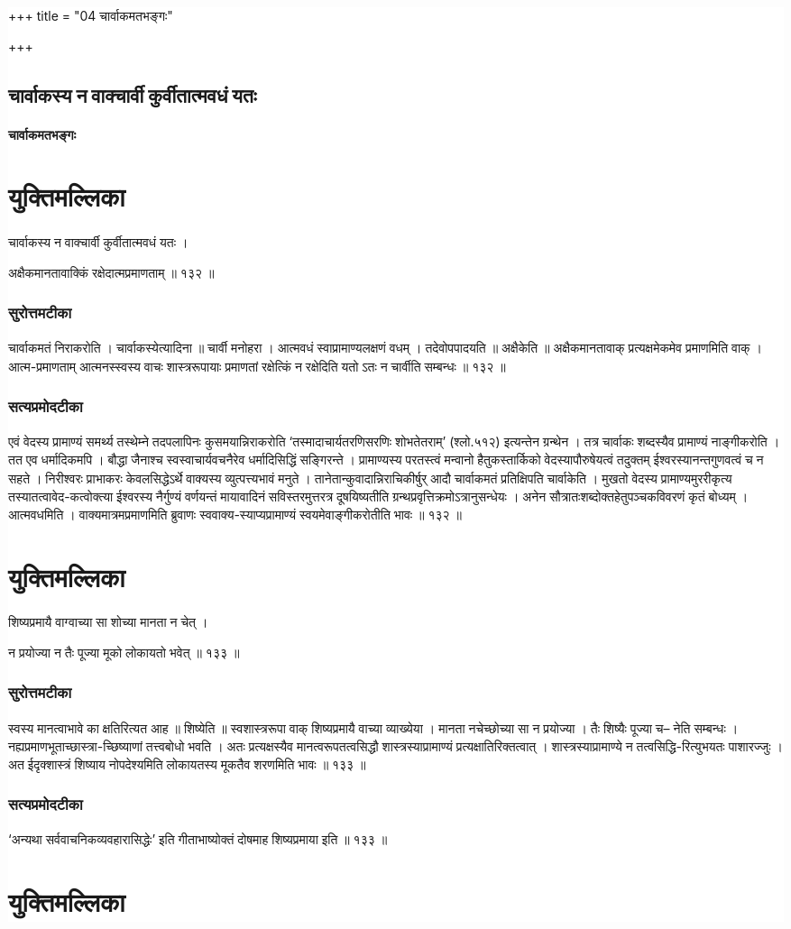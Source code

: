 +++
title = "04 चार्वाकमतभङ्गः"

+++


## चार्वाकस्य न वाक्चार्वी कुर्वीतात्मवधं यतः

**चार्वाकमतभङ्गः**

# **युक्तिमल्लिका**

चार्वाकस्य न वाक्चार्वी कुर्वीतात्मवधं यतः ।

अक्षैकमानतावाक्किं रक्षेदात्मप्रमाणताम् ॥ १३२ ॥

### **सुरोत्तमटीका**

चार्वाकमतं निराकरोति । चार्वाकस्येत्यादिना ॥ चार्वी मनोहरा । आत्मवधं स्वाप्रामाण्यलक्षणं वधम् । तदेवोपपादयति ॥ अक्षैकेति ॥ अक्षैकमानतावाक् प्रत्यक्षमेकमेव प्रमाणमिति वाक् । आत्म-प्रमाणताम् आत्मनस्स्वस्य वाचः शास्त्ररूपायाः प्रमाणतां रक्षेत्किं न रक्षेदिति यतो ऽतः न चार्वीति सम्बन्धः ॥ १३२ ॥

### **सत्यप्रमोदटीका**

एवं वेदस्य प्रामाण्यं समर्थ्य तस्थेम्ने तदपलापिनः कुसमयान्निराकरोति ‘तस्मादाचार्यतरणिसरणिः शोभतेतराम्’ (श्लो.५१२) इत्यन्तेन ग्रन्थेन । तत्र चार्वाकः शब्दस्यैव प्रामाण्यं नाङ्गीकरोति । तत एव धर्मादिकमपि । बौद्धा जैनाश्च स्वस्वाचार्यवचनैरेव धर्मादिसिद्धिं सङ्गिरन्ते । प्रामाण्यस्य परतस्त्वं मन्वानो हैतुकस्तार्किको वेदस्यापौरुषेयत्वं तदुक्तम् ईश्वरस्यानन्तगुणवत्वं च न सहते । निरीश्वरः प्राभाकरः केवलसिद्धेऽर्थे वाक्यस्य व्युत्पत्त्यभावं मनुते । तानेतान्कुवादान्निराचिकीर्षुर् आदौ चार्वाकमतं प्रतिक्षिपति चार्वाकेति । मुखतो वेदस्य प्रामाण्यमुररीकृत्य तस्यातत्वावेद-कत्वोक्त्या ईश्वरस्य नैर्गुण्यं वर्णयन्तं मायावादिनं सविस्तरमुत्तरत्र दूषयिष्यतीति ग्रन्थप्रवृत्तिक्रमोऽत्रानुसन्धेयः । अनेन सौत्रातःशब्दोक्तहेतुपञ्चकविवरणं कृतं बोध्यम् । आत्मवधमिति । वाक्यमात्रमप्रमाणमिति ब्रुवाणः स्ववाक्य-स्याप्यप्रामाण्यं स्वयमेवाङ्गीकरोतीति भावः ॥ १३२ ॥

# **युक्तिमल्लिका**

शिष्यप्रमायै वाग्वाच्या सा शोच्या मानता न चेत् ।

न प्रयोज्या न तैः पूज्या मूको लोकायतो भवेत् ॥ १३३ ॥

### **सुरोत्तमटीका**

स्वस्य मानत्वाभावे का क्षतिरित्यत आह ॥ शिष्येति ॥ स्वशास्त्ररूपा वाक् शिष्यप्रमायै वाच्या व्याख्येया । मानता नचेच्छोच्या सा न प्रयोज्या । तैः शिष्यैः पूज्या च– नेति सम्बन्धः । नह्यप्रमाणभूताच्छास्त्रा-च्छिष्याणां तत्त्वबोधो भवति । अतः प्रत्यक्षस्यैव मानत्वरूपतत्वसिद्धौ शास्त्रस्याप्रामाण्यं प्रत्यक्षातिरिक्तत्वात् । शास्त्रस्याप्रामाण्ये न तत्वसिद्धि-रित्युभयतः पाशारज्जुः । अत ईदृक्शास्त्रं शिष्याय नोपदेश्यमिति लोकायतस्य मूकतैव शरणमिति भावः ॥ १३३ ॥

### **सत्यप्रमोदटीका**

‘अन्यथा सर्ववाचनिकव्यवहारासिद्धेः’ इति गीताभाष्योक्तं दोषमाह शिष्यप्रमाया इति ॥ १३३ ॥

# **युक्तिमल्लिका**
